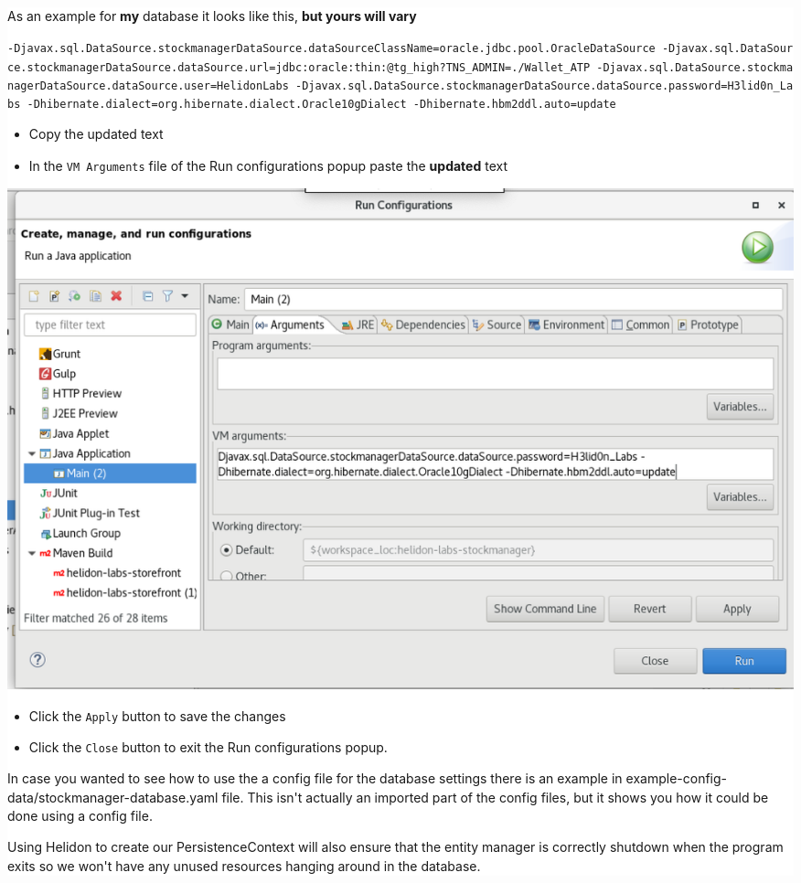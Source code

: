 As an example for **my** database it looks like this, **but yours will vary**

```
-Djavax.sql.DataSource.stockmanagerDataSource.dataSourceClassName=oracle.jdbc.pool.OracleDataSource -Djavax.sql.DataSource.stockmanagerDataSource.dataSource.url=jdbc:oracle:thin:@tg_high?TNS_ADMIN=./Wallet_ATP -Djavax.sql.DataSource.stockmanagerDataSource.dataSource.user=HelidonLabs -Djavax.sql.DataSource.stockmanagerDataSource.dataSource.password=H3lid0n_Labs -Dhibernate.dialect=org.hibernate.dialect.Oracle10gDialect -Dhibernate.hbm2ddl.auto=update
```

- Copy the updated text

- In the `VM Arguments` file of the Run configurations popup paste the **updated** text

![](images/eclipse-run-configurations-new-config-args-with-vm.png)

- Click the `Apply` button to save the changes

- Click the `Close` button to exit the Run configurations popup.
 
In case you wanted to see how to use the a config file for the database settings there is an example in example-config-data/stockmanager-database.yaml file. This isn't actually an imported part of the config files, but it shows you how it could be done using a config file.


Using Helidon to create our PersistenceContext will also ensure that the entity manager is correctly shutdown when the program exits so we won't have any unused resources hanging around in the database.
